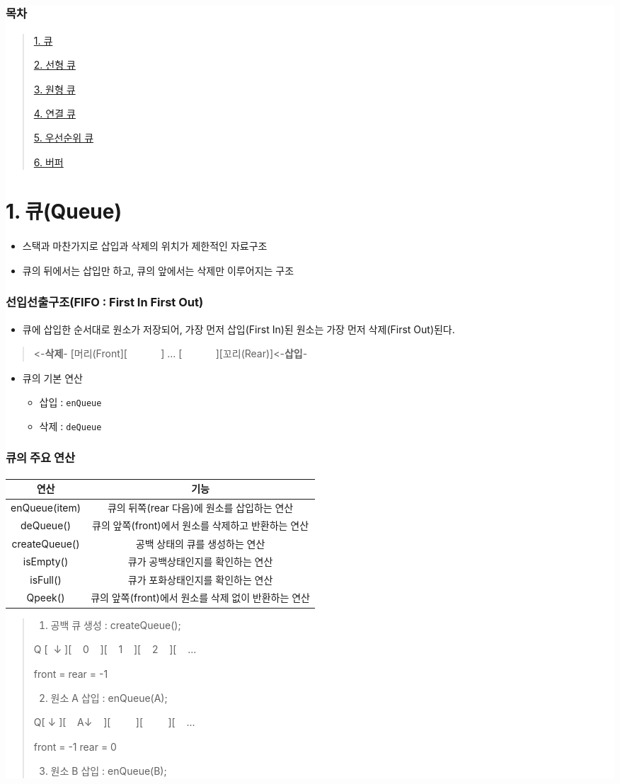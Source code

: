 ### 목차

> [1. 큐](#1-큐queue)
> 
> [2. 선형 큐](#2-선형-큐)
> 
> [3. 원형 큐](#3-원형-큐)
> 
> [4. 연결 큐](#4-연결-큐)
> 
> [5. 우선순위 큐](#5-우선순위-큐)
> 
> [6. 버퍼](#6-버퍼)



# 1. 큐(Queue)

- 스택과 마찬가지로 삽입과 삭제의 위치가 제한적인 자료구조

- 큐의 뒤에서는 삽입만 하고, 큐의 앞에서는 삭제만 이루어지는 구조

### 선입선출구조(FIFO : First In First Out)

- 큐에 삽입한 순서대로 원소가 저장되어, 가장 먼저 삽입(First In)된 원소는 가장 먼저 삭제(First Out)된다.

> <-**삭제**- [머리(Front][            ] ... [            ][꼬리(Rear)]<-**삽입**-

- 큐의 기본 연산
  
  - 삽입 : `enQueue`
  
  - 삭제 : `deQueue`

### 큐의 주요 연산

| 연산            | 기능                               |
|:-------------:|:--------------------------------:|
| enQueue(item) | 큐의 뒤쪽(rear 다음)에 원소를 삽입하는 연산      |
| deQueue()     | 큐의 앞쪽(front)에서 원소를 삭제하고 반환하는 연산  |
| createQueue() | 공백 상태의 큐를 생성하는 연산                |
| isEmpty()     | 큐가 공백상태인지를 확인하는 연산               |
| isFull()      | 큐가 포화상태인지를 확인하는 연산               |
| Qpeek()       | 큐의 앞쪽(front)에서 원소를 삭제 없이 반환하는 연산 |

> 1) 공백 큐 생성 : createQueue();
> 
> Q [  ↓  ][    0    ][    1    ][    2    ][    ...
> 
> front = rear = -1
> 
> 
> 
> 2. 원소  A 삽입 : enQueue(A);
> 
> Q[ ↓ ][    A↓    ][         ][         ][    ...
> 
> front = -1 rear = 0
> 
> 
> 
> 3. 원소 B 삽입 : enQueue(B);